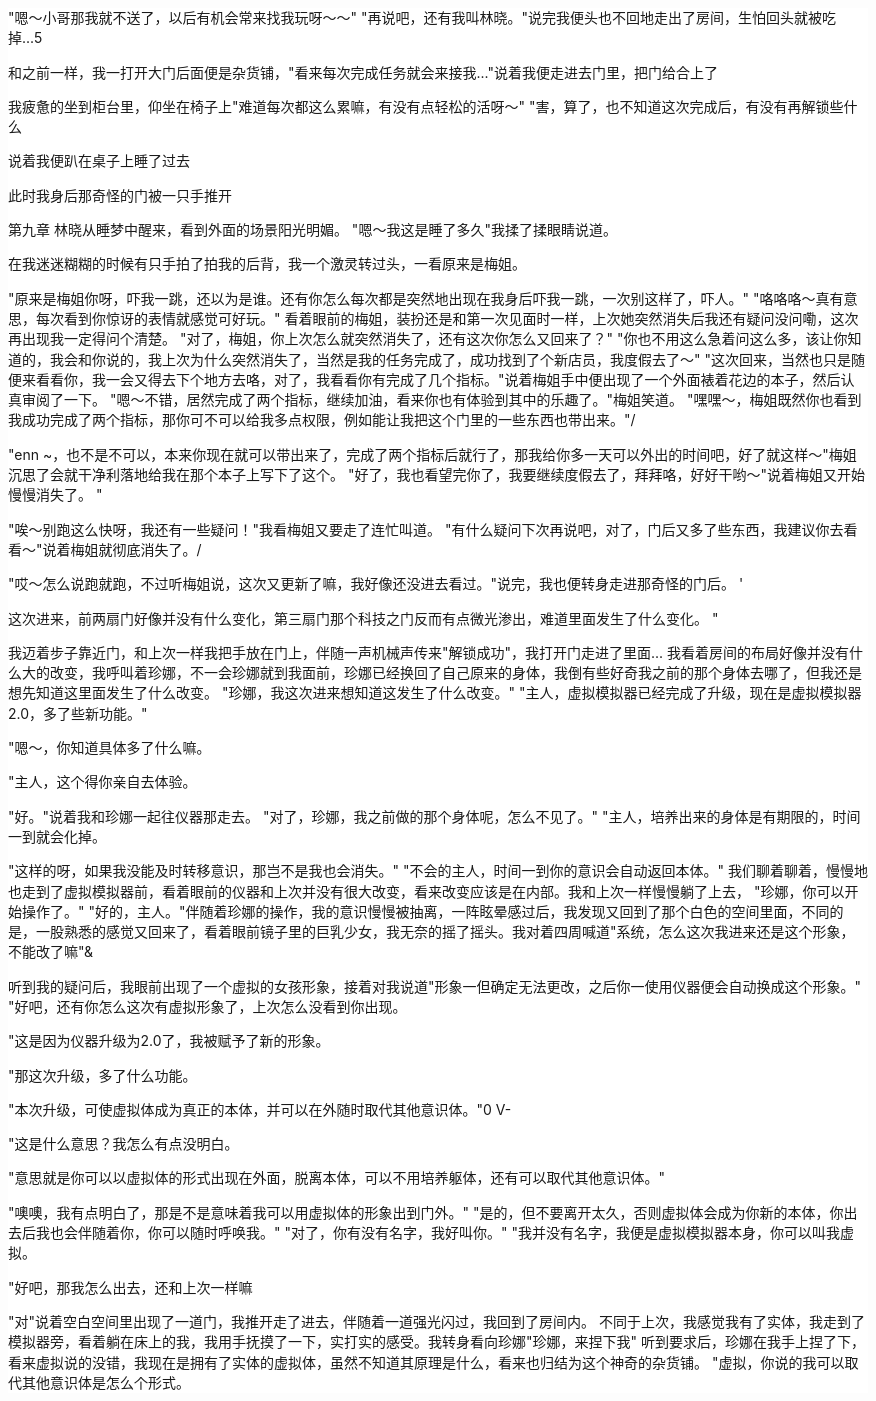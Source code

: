 "嗯～小哥那我就不送了，以后有机会常来找我玩呀～～" "再说吧，还有我叫林晓。"说完我便头也不回地走出了房间，生怕回头就被吃掉...5

和之前一样，我一打开大门后面便是杂货铺，"看来每次完成任务就会来接我..."说着我便走进去门里，把门给合上了

我疲惫的坐到柜台里，仰坐在椅子上"难道每次都这么累嘛，有没有点轻松的活呀～" "害，算了，也不知道这次完成后，有没有再解锁些什么

说着我便趴在桌子上睡了过去

此时我身后那奇怪的门被一只手推开

第九章 林晓从睡梦中醒来，看到外面的场景阳光明媚。 "嗯～我这是睡了多久"我揉了揉眼睛说道。

在我迷迷糊糊的时候有只手拍了拍我的后背，我一个激灵转过头，一看原来是梅姐。

"原来是梅姐你呀，吓我一跳，还以为是谁。还有你怎么每次都是突然地出现在我身后吓我一跳，一次别这样了，吓人。" "咯咯咯～真有意思，每次看到你惊讶的表情就感觉可好玩。" 看着眼前的梅姐，装扮还是和第一次见面时一样，上次她突然消失后我还有疑问没问嘞，这次再出现我一定得问个清楚。 "对了，梅姐，你上次怎么就突然消失了，还有这次你怎么又回来了？" "你也不用这么急着问这么多，该让你知道的，我会和你说的，我上次为什么突然消失了，当然是我的任务完成了，成功找到了个新店员，我度假去了～" "这次回来，当然也只是随便来看看你，我一会又得去下个地方去咯，对了，我看看你有完成了几个指标。"说着梅姐手中便出现了一个外面裱着花边的本子，然后认真审阅了一下。 "嗯～不错，居然完成了两个指标，继续加油，看来你也有体验到其中的乐趣了。"梅姐笑道。 "嘿嘿～，梅姐既然你也看到我成功完成了两个指标，那你可不可以给我多点权限，例如能让我把这个门里的一些东西也带出来。"/

"enn ~，也不是不可以，本来你现在就可以带出来了，完成了两个指标后就行了，那我给你多一天可以外出的时间吧，好了就这样～"梅姐沉思了会就干净利落地给我在那个本子上写下了这个。 "好了，我也看望完你了，我要继续度假去了，拜拜咯，好好干哟～"说着梅姐又开始慢慢消失了。 "

"唉～别跑这么快呀，我还有一些疑问！"我看梅姐又要走了连忙叫道。 "有什么疑问下次再说吧，对了，门后又多了些东西，我建议你去看看～"说着梅姐就彻底消失了。/

"哎～怎么说跑就跑，不过听梅姐说，这次又更新了嘛，我好像还没进去看过。"说完，我也便转身走进那奇怪的门后。 '

这次进来，前两扇门好像并没有什么变化，第三扇门那个科技之门反而有点微光渗出，难道里面发生了什么变化。 "

我迈着步子靠近门，和上次一样我把手放在门上，伴随一声机械声传来"解锁成功"，我打开门走进了里面... 我看着房间的布局好像并没有什么大的改变，我呼叫着珍娜，不一会珍娜就到我面前，珍娜已经换回了自己原来的身体，我倒有些好奇我之前的那个身体去哪了，但我还是想先知道这里面发生了什么改变。 "珍娜，我这次进来想知道这发生了什么改变。" "主人，虚拟模拟器已经完成了升级，现在是虚拟模拟器2.0，多了些新功能。"

"嗯～，你知道具体多了什么嘛。

"主人，这个得你亲自去体验。

"好。"说着我和珍娜一起往仪器那走去。 "对了，珍娜，我之前做的那个身体呢，怎么不见了。" "主人，培养出来的身体是有期限的，时间一到就会化掉。

"这样的呀，如果我没能及时转移意识，那岂不是我也会消失。" "不会的主人，时间一到你的意识会自动返回本体。" 我们聊着聊着，慢慢地也走到了虚拟模拟器前，看着眼前的仪器和上次并没有很大改变，看来改变应该是在内部。我和上次一样慢慢躺了上去， "珍娜，你可以开始操作了。" "好的，主人。"伴随着珍娜的操作，我的意识慢慢被抽离，一阵眩晕感过后，我发现又回到了那个白色的空间里面，不同的是，一股熟悉的感觉又回来了，看着眼前镜子里的巨乳少女，我无奈的摇了摇头。我对着四周喊道"系统，怎么这次我进来还是这个形象，不能改了嘛"&

听到我的疑问后，我眼前出现了一个虚拟的女孩形象，接着对我说道"形象一但确定无法更改，之后你一使用仪器便会自动换成这个形象。" "好吧，还有你怎么这次有虚拟形象了，上次怎么没看到你出现。

"这是因为仪器升级为2.0了，我被赋予了新的形象。

"那这次升级，多了什么功能。

"本次升级，可使虚拟体成为真正的本体，并可以在外随时取代其他意识体。"0 V-

"这是什么意思？我怎么有点没明白。

"意思就是你可以以虚拟体的形式出现在外面，脱离本体，可以不用培养躯体，还有可以取代其他意识体。"

"噢噢，我有点明白了，那是不是意味着我可以用虚拟体的形象出到门外。" "是的，但不要离开太久，否则虚拟体会成为你新的本体，你出去后我也会伴随着你，你可以随时呼唤我。" "对了，你有没有名字，我好叫你。" "我并没有名字，我便是虚拟模拟器本身，你可以叫我虚拟。

"好吧，那我怎么出去，还和上次一样嘛

"对"说着空白空间里出现了一道门，我推开走了进去，伴随着一道强光闪过，我回到了房间内。 不同于上次，我感觉我有了实体，我走到了模拟器旁，看着躺在床上的我，我用手抚摸了一下，实打实的感受。我转身看向珍娜"珍娜，来捏下我" 听到要求后，珍娜在我手上捏了下，看来虚拟说的没错，我现在是拥有了实体的虚拟体，虽然不知道其原理是什么，看来也归结为这个神奇的杂货铺。 "虚拟，你说的我可以取代其他意识体是怎么个形式。
